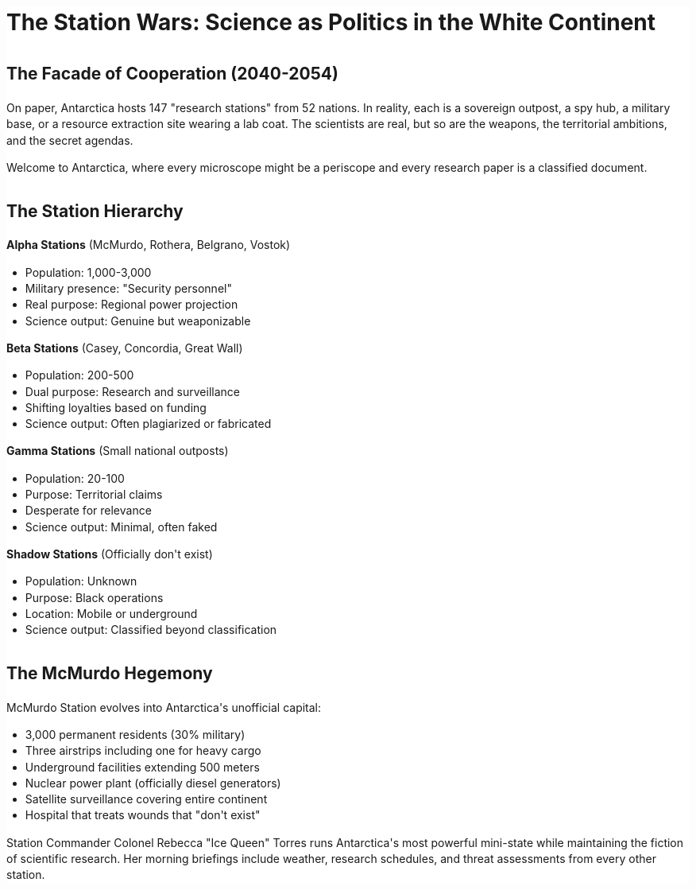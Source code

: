 # The Station Wars: Science as Politics in the White Continent

## The Facade of Cooperation (2040-2054)

On paper, Antarctica hosts 147 "research stations" from 52 nations. In reality, each is a sovereign outpost, a spy hub, a military base, or a resource extraction site wearing a lab coat. The scientists are real, but so are the weapons, the territorial ambitions, and the secret agendas.

Welcome to Antarctica, where every microscope might be a periscope and every research paper is a classified document.

## The Station Hierarchy

**Alpha Stations** (McMurdo, Rothera, Belgrano, Vostok)
- Population: 1,000-3,000
- Military presence: "Security personnel"
- Real purpose: Regional power projection
- Science output: Genuine but weaponizable

**Beta Stations** (Casey, Concordia, Great Wall)
- Population: 200-500
- Dual purpose: Research and surveillance
- Shifting loyalties based on funding
- Science output: Often plagiarized or fabricated

**Gamma Stations** (Small national outposts)
- Population: 20-100
- Purpose: Territorial claims
- Desperate for relevance
- Science output: Minimal, often faked

**Shadow Stations** (Officially don't exist)
- Population: Unknown
- Purpose: Black operations
- Location: Mobile or underground
- Science output: Classified beyond classification

## The McMurdo Hegemony

McMurdo Station evolves into Antarctica's unofficial capital:
- 3,000 permanent residents (30% military)
- Three airstrips including one for heavy cargo
- Underground facilities extending 500 meters
- Nuclear power plant (officially diesel generators)
- Satellite surveillance covering entire continent
- Hospital that treats wounds that "don't exist"

Station Commander Colonel Rebecca "Ice Queen" Torres runs Antarctica's most powerful mini-state while maintaining the fiction of scientific research. Her morning briefings include weather, research schedules, and threat assessments from every other station.

